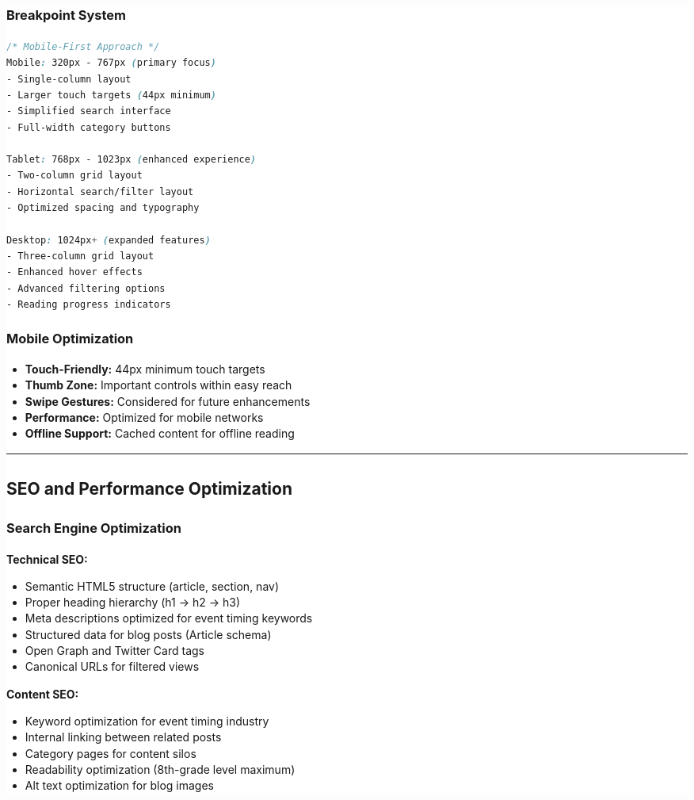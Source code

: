 ### Breakpoint System

```css
/* Mobile-First Approach */
Mobile: 320px - 767px (primary focus)
- Single-column layout
- Larger touch targets (44px minimum)
- Simplified search interface
- Full-width category buttons

Tablet: 768px - 1023px (enhanced experience)
- Two-column grid layout
- Horizontal search/filter layout
- Optimized spacing and typography

Desktop: 1024px+ (expanded features)
- Three-column grid layout
- Enhanced hover effects
- Advanced filtering options
- Reading progress indicators
```

### Mobile Optimization

- **Touch-Friendly:** 44px minimum touch targets
- **Thumb Zone:** Important controls within easy reach
- **Swipe Gestures:** Considered for future enhancements
- **Performance:** Optimized for mobile networks
- **Offline Support:** Cached content for offline reading

---

## SEO and Performance Optimization

### Search Engine Optimization

**Technical SEO:**

- Semantic HTML5 structure (article, section, nav)
- Proper heading hierarchy (h1 → h2 → h3)
- Meta descriptions optimized for event timing keywords
- Structured data for blog posts (Article schema)
- Open Graph and Twitter Card tags
- Canonical URLs for filtered views

**Content SEO:**

- Keyword optimization for event timing industry
- Internal linking between related posts
- Category pages for content silos
- Readability optimization (8th-grade level maximum)
- Alt text optimization for blog images
